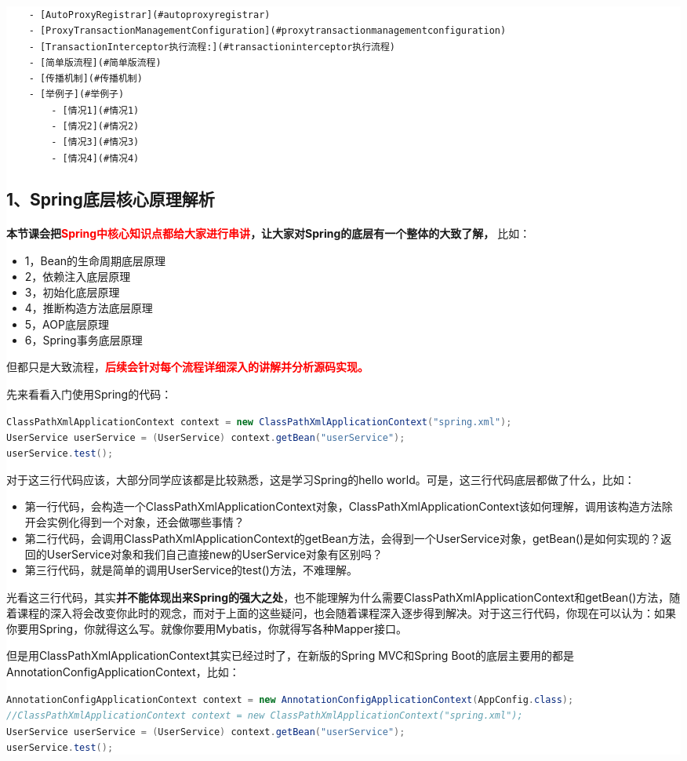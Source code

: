 		- [AutoProxyRegistrar](#autoproxyregistrar)
		- [ProxyTransactionManagementConfiguration](#proxytransactionmanagementconfiguration)
		- [TransactionInterceptor执行流程:](#transactioninterceptor执行流程)
		- [简单版流程](#简单版流程)
		- [传播机制](#传播机制)
		- [举例子](#举例子)
			- [情况1](#情况1)
			- [情况2](#情况2)
			- [情况3](#情况3)
			- [情况4](#情况4)



## 1、Spring底层核心原理解析

**本节课会把<font color="red">Spring中核心知识点都给大家进行串讲</font>，让大家对Spring的底层有一个整体的大致了解，** 比如：

- 1，Bean的生命周期底层原理
- 2，依赖注入底层原理
- 3，初始化底层原理
- 4，推断构造方法底层原理
- 5，AOP底层原理
- 6，Spring事务底层原理

但都只是大致流程，<font color ="red">**后续会针对每个流程详细深入的讲解并分析源码实现。**</font>

先来看看入门使用Spring的代码：

```java
ClassPathXmlApplicationContext context = new ClassPathXmlApplicationContext("spring.xml");
UserService userService = (UserService) context.getBean("userService");
userService.test();

```

对于这三行代码应该，大部分同学应该都是比较熟悉，这是学习Spring的hello world。可是，这三行代码底层都做了什么，比如：

+ 第一行代码，会构造一个ClassPathXmlApplicationContext对象，ClassPathXmlApplicationContext该如何理解，调用该构造方法除开会实例化得到一个对象，还会做哪些事情？
+ 第二行代码，会调用ClassPathXmlApplicationContext的getBean方法，会得到一个UserService对象，getBean()是如何实现的？返回的UserService对象和我们自己直接new的UserService对象有区别吗？
+ 第三行代码，就是简单的调用UserService的test()方法，不难理解。

光看这三行代码，其实**并不能体现出来Spring的强大之处**，也不能理解为什么需要ClassPathXmlApplicationContext和getBean()方法，随着课程的深入将会改变你此时的观念，而对于上面的这些疑问，也会随着课程深入逐步得到解决。对于这三行代码，你现在可以认为：如果你要用Spring，你就得这么写。就像你要用Mybatis，你就得写各种Mapper接口。

但是用ClassPathXmlApplicationContext其实已经过时了，在新版的Spring MVC和Spring Boot的底层主要用的都是AnnotationConfigApplicationContext，比如：

```java
AnnotationConfigApplicationContext context = new AnnotationConfigApplicationContext(AppConfig.class);
//ClassPathXmlApplicationContext context = new ClassPathXmlApplicationContext("spring.xml");
UserService userService = (UserService) context.getBean("userService");
userService.test();
```
